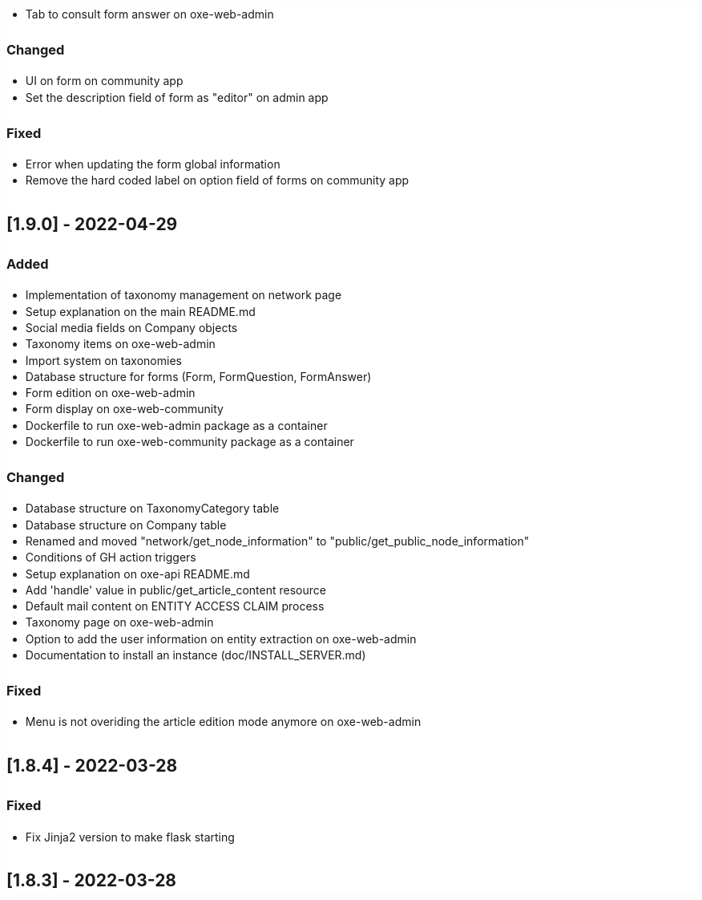 - Tab to consult form answer on oxe-web-admin

### Changed

- UI on form on community app
- Set the description field of form as "editor" on admin app

### Fixed

- Error when updating the form global information
- Remove the hard coded label on option field of forms on community app

## [1.9.0] - 2022-04-29

### Added

- Implementation of taxonomy management on network page
- Setup explanation on the main README.md
- Social media fields on Company objects
- Taxonomy items on oxe-web-admin
- Import system on taxonomies
- Database structure for forms (Form, FormQuestion, FormAnswer)
- Form edition on oxe-web-admin
- Form display on oxe-web-community
- Dockerfile to run oxe-web-admin package as a container
- Dockerfile to run oxe-web-community package as a container
 
### Changed

- Database structure on TaxonomyCategory table
- Database structure on Company table
- Renamed and moved "network/get_node_information" to "public/get_public_node_information"
- Conditions of GH action triggers
- Setup explanation on oxe-api README.md
- Add 'handle' value in public/get_article_content resource
- Default mail content on ENTITY ACCESS CLAIM process
- Taxonomy page on oxe-web-admin
- Option to add the user information on entity extraction on oxe-web-admin
- Documentation to install an instance (doc/INSTALL_SERVER.md)
 
### Fixed

- Menu is not overiding the article edition mode anymore on oxe-web-admin

## [1.8.4] - 2022-03-28

### Fixed
 
- Fix Jinja2 version to make flask starting

## [1.8.3] - 2022-03-28
